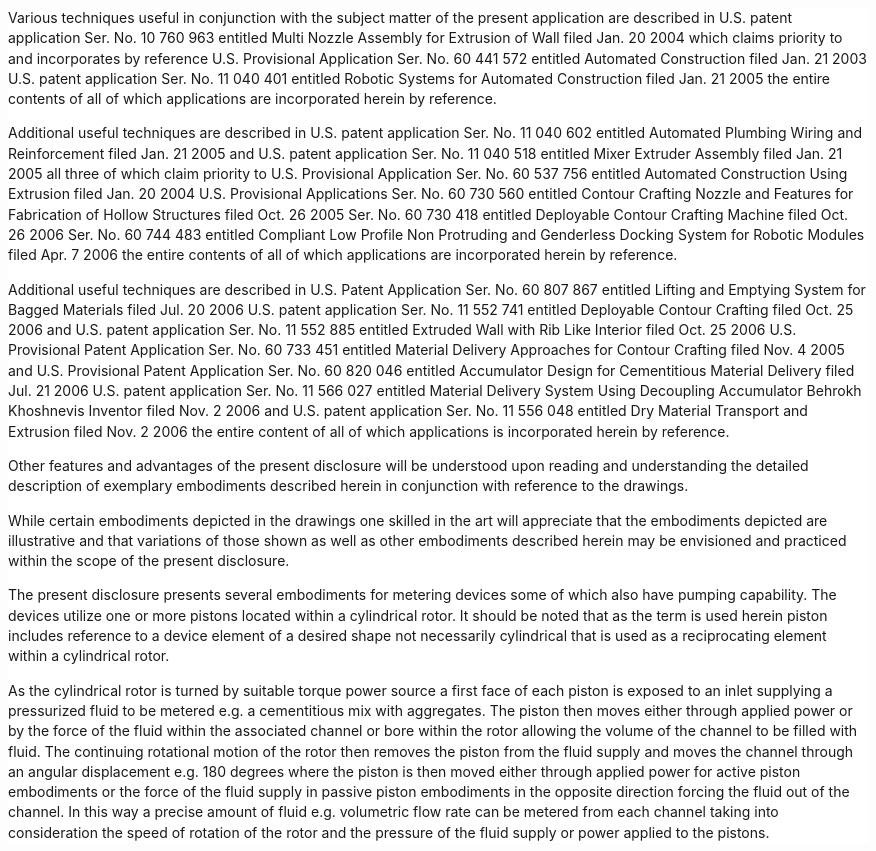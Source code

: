 Various techniques useful in conjunction with the subject matter of the present application are described in U.S. patent application Ser. No. 10 760 963 entitled Multi Nozzle Assembly for Extrusion of Wall filed Jan. 20 2004 which claims priority to and incorporates by reference U.S. Provisional Application Ser. No. 60 441 572 entitled Automated Construction filed Jan. 21 2003 U.S. patent application Ser. No. 11 040 401 entitled Robotic Systems for Automated Construction filed Jan. 21 2005 the entire contents of all of which applications are incorporated herein by reference.

Additional useful techniques are described in U.S. patent application Ser. No. 11 040 602 entitled Automated Plumbing Wiring and Reinforcement filed Jan. 21 2005 and U.S. patent application Ser. No. 11 040 518 entitled Mixer Extruder Assembly filed Jan. 21 2005 all three of which claim priority to U.S. Provisional Application Ser. No. 60 537 756 entitled Automated Construction Using Extrusion filed Jan. 20 2004 U.S. Provisional Applications Ser. No. 60 730 560 entitled Contour Crafting Nozzle and Features for Fabrication of Hollow Structures filed Oct. 26 2005 Ser. No. 60 730 418 entitled Deployable Contour Crafting Machine filed Oct. 26 2006 Ser. No. 60 744 483 entitled Compliant Low Profile Non Protruding and Genderless Docking System for Robotic Modules filed Apr. 7 2006 the entire contents of all of which applications are incorporated herein by reference.

Additional useful techniques are described in U.S. Patent Application Ser. No. 60 807 867 entitled Lifting and Emptying System for Bagged Materials filed Jul. 20 2006 U.S. patent application Ser. No. 11 552 741 entitled Deployable Contour Crafting filed Oct. 25 2006 and U.S. patent application Ser. No. 11 552 885 entitled Extruded Wall with Rib Like Interior filed Oct. 25 2006 U.S. Provisional Patent Application Ser. No. 60 733 451 entitled Material Delivery Approaches for Contour Crafting filed Nov. 4 2005 and U.S. Provisional Patent Application Ser. No. 60 820 046 entitled Accumulator Design for Cementitious Material Delivery filed Jul. 21 2006 U.S. patent application Ser. No. 11 566 027 entitled Material Delivery System Using Decoupling Accumulator Behrokh Khoshnevis Inventor filed Nov. 2 2006 and U.S. patent application Ser. No. 11 556 048 entitled Dry Material Transport and Extrusion filed Nov. 2 2006 the entire content of all of which applications is incorporated herein by reference.

Other features and advantages of the present disclosure will be understood upon reading and understanding the detailed description of exemplary embodiments described herein in conjunction with reference to the drawings.

While certain embodiments depicted in the drawings one skilled in the art will appreciate that the embodiments depicted are illustrative and that variations of those shown as well as other embodiments described herein may be envisioned and practiced within the scope of the present disclosure.

The present disclosure presents several embodiments for metering devices some of which also have pumping capability. The devices utilize one or more pistons located within a cylindrical rotor. It should be noted that as the term is used herein piston includes reference to a device element of a desired shape not necessarily cylindrical that is used as a reciprocating element within a cylindrical rotor.

As the cylindrical rotor is turned by suitable torque power source a first face of each piston is exposed to an inlet supplying a pressurized fluid to be metered e.g. a cementitious mix with aggregates. The piston then moves either through applied power or by the force of the fluid within the associated channel or bore within the rotor allowing the volume of the channel to be filled with fluid. The continuing rotational motion of the rotor then removes the piston from the fluid supply and moves the channel through an angular displacement e.g. 180 degrees where the piston is then moved either through applied power for active piston embodiments or the force of the fluid supply in passive piston embodiments in the opposite direction forcing the fluid out of the channel. In this way a precise amount of fluid e.g. volumetric flow rate can be metered from each channel taking into consideration the speed of rotation of the rotor and the pressure of the fluid supply or power applied to the pistons.
